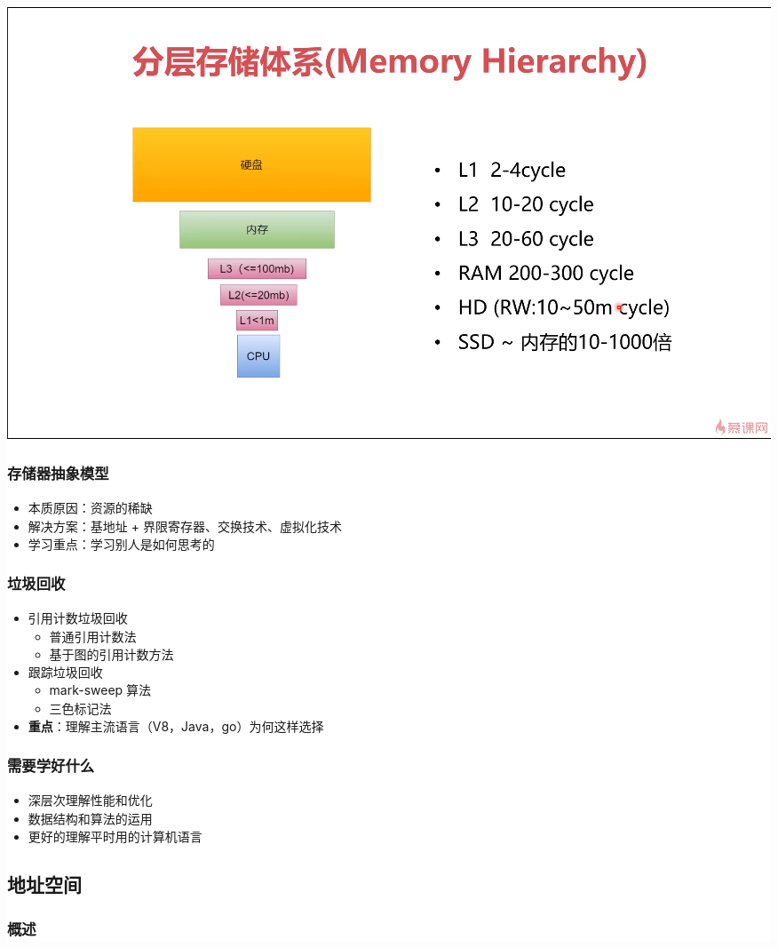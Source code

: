 <img src="os/memory.png">

### 存储器抽象模型

- 本质原因：资源的稀缺
- 解决方案：基地址 + 界限寄存器、交换技术、虚拟化技术
- 学习重点：学习别人是如何思考的

###  垃圾回收

- 引用计数垃圾回收
  - 普通引用计数法
  - 基于图的引用计数方法
- 跟踪垃圾回收
  - mark-sweep 算法
  - 三色标记法
- **重点**：理解主流语言（V8，Java，go）为何这样选择

### 需要学好什么

- 深层次理解性能和优化
- 数据结构和算法的运用
- 更好的理解平时用的计算机语言

## 地址空间

### 概述
